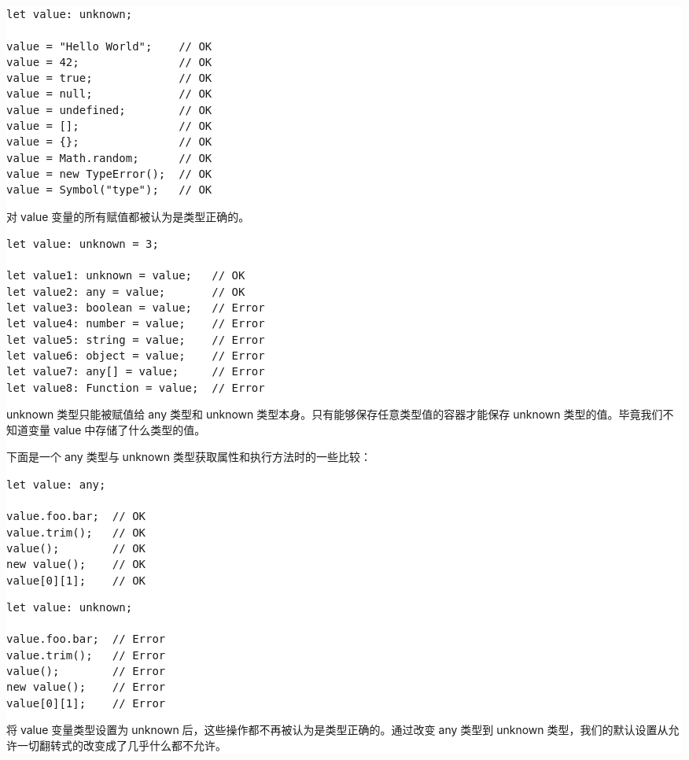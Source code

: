 <pre>
let value: unknown;

value = "Hello World";    // OK
value = 42;               // OK
value = true;             // OK
value = null;             // OK
value = undefined;        // OK
value = [];               // OK
value = {};               // OK
value = Math.random;      // OK
value = new TypeError();  // OK
value = Symbol("type");   // OK
</pre>

对 value 变量的所有赋值都被认为是类型正确的。

<pre>
let value: unknown = 3;

let value1: unknown = value;   // OK
let value2: any = value;       // OK
let value3: boolean = value;   // Error
let value4: number = value;    // Error
let value5: string = value;    // Error
let value6: object = value;    // Error
let value7: any[] = value;     // Error
let value8: Function = value;  // Error
</pre>

unknown 类型只能被赋值给 any 类型和 unknown 类型本身。只有能够保存任意类型值的容器才能保存 unknown 类型的值。毕竟我们不知道变量 value 中存储了什么类型的值。

下面是一个 any 类型与 unknown 类型获取属性和执行方法时的一些比较：

<pre>
let value: any;

value.foo.bar;  // OK
value.trim();   // OK
value();        // OK
new value();    // OK
value[0][1];    // OK
</pre>

<pre>
let value: unknown;

value.foo.bar;  // Error
value.trim();   // Error
value();        // Error
new value();    // Error
value[0][1];    // Error
</pre>

将 value 变量类型设置为 unknown 后，这些操作都不再被认为是类型正确的。通过改变 any 类型到 unknown 类型，我们的默认设置从允许一切翻转式的改变成了几乎什么都不允许。
